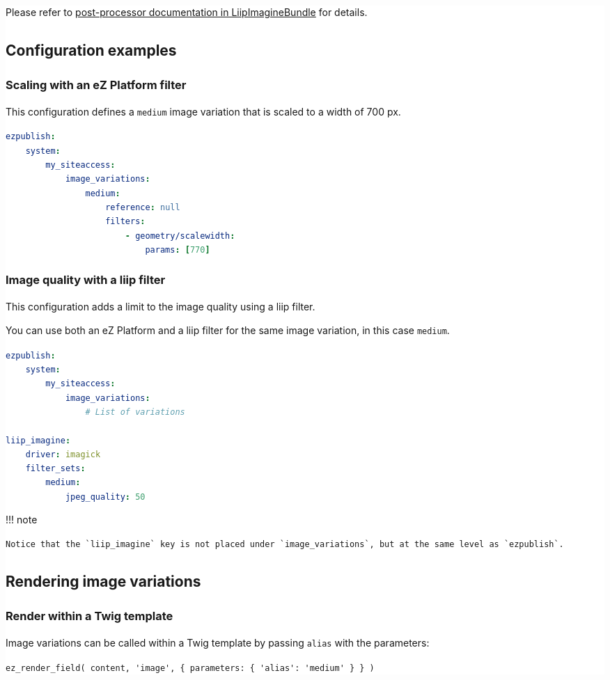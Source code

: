 Please refer to [post-processor documentation in LiipImagineBundle](http://symfony.com/doc/2.0/bundles/LiipImagineBundle/post-processors.html) for details.

## Configuration examples

### Scaling with an eZ Platform filter

This configuration defines a `medium` image variation that is scaled to a width of 700 px.

``` yaml
ezpublish:
    system:
        my_siteaccess:
            image_variations:
                medium:
                    reference: null
                    filters:
                        - geometry/scalewidth:
                            params: [770]
```

### Image quality with a liip filter

This configuration adds a limit to the image quality using a liip filter.

You can use both an eZ Platform and a liip filter for the same image variation, in this case `medium`.

``` yaml
ezpublish:
    system:
        my_siteaccess:
            image_variations:
                # List of variations

liip_imagine:
    driver: imagick
    filter_sets:
        medium:
            jpeg_quality: 50
```

!!! note

    Notice that the `liip_imagine` key is not placed under `image_variations`, but at the same level as `ezpublish`.

## Rendering image variations

### Render within a Twig template

Image variations can be called within a Twig template by passing `alias` with the parameters:

``` html+twig
ez_render_field( content, 'image', { parameters: { 'alias': 'medium' } } )
```
